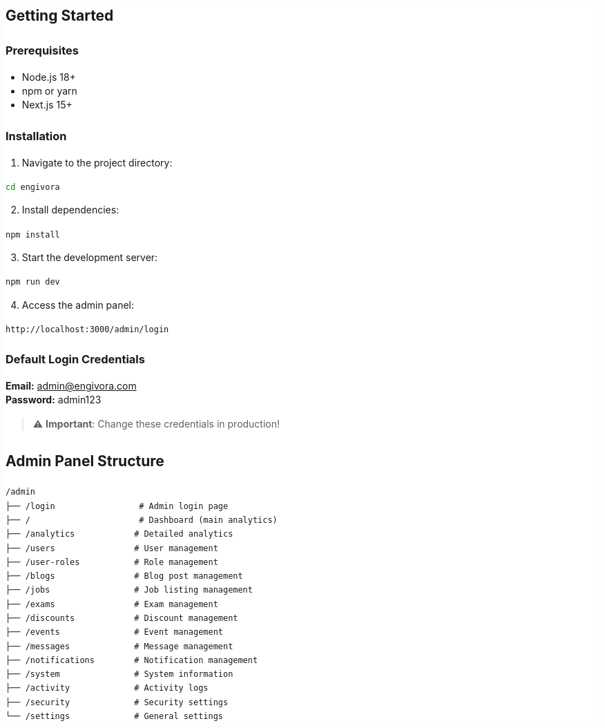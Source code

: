 ## Getting Started

### Prerequisites
- Node.js 18+ 
- npm or yarn
- Next.js 15+

### Installation

1. Navigate to the project directory:
```bash
cd engivora
```

2. Install dependencies:
```bash
npm install
```

3. Start the development server:
```bash
npm run dev
```

4. Access the admin panel:
```
http://localhost:3000/admin/login
```

### Default Login Credentials

**Email:** admin@engivora.com  
**Password:** admin123

> ⚠️ **Important**: Change these credentials in production!

## Admin Panel Structure

```
/admin
├── /login                 # Admin login page
├── /                      # Dashboard (main analytics)
├── /analytics            # Detailed analytics
├── /users                # User management
├── /user-roles           # Role management
├── /blogs                # Blog post management
├── /jobs                 # Job listing management
├── /exams                # Exam management
├── /discounts            # Discount management
├── /events               # Event management
├── /messages             # Message management
├── /notifications        # Notification management
├── /system               # System information
├── /activity             # Activity logs
├── /security             # Security settings
└── /settings             # General settings
```
